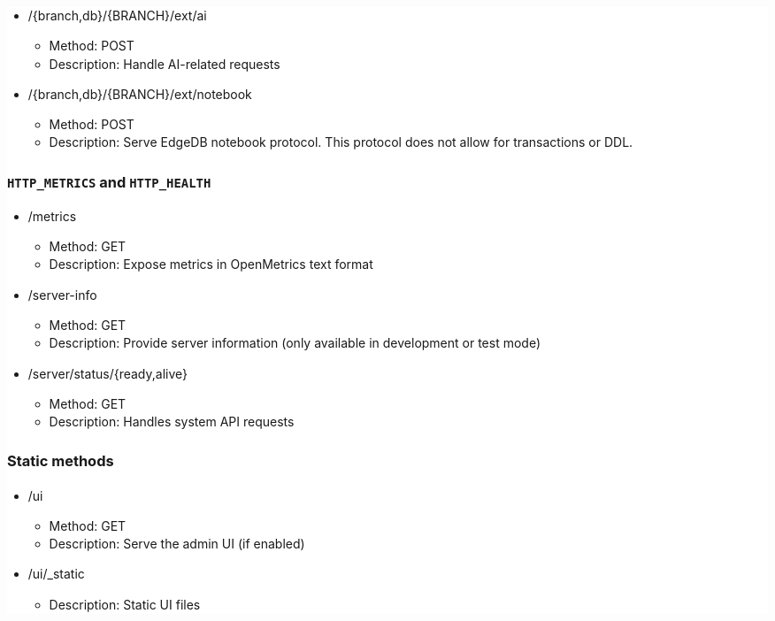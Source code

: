 - /{branch,db}/{BRANCH}/ext/ai
  - Method: POST
  - Description: Handle AI-related requests

- /{branch,db}/{BRANCH}/ext/notebook
  - Method: POST
  - Description: Serve EdgeDB notebook protocol. This protocol does not allow
    for transactions or DDL.

### `HTTP_METRICS` and `HTTP_HEALTH`

- /metrics
  - Method: GET
  - Description: Expose metrics in OpenMetrics text format

- /server-info
  - Method: GET
  - Description: Provide server information (only available in development or
    test mode)

- /server/status/{ready,alive}
  - Method: GET
  - Description: Handles system API requests

### Static methods

- /ui
  - Method: GET
  - Description: Serve the admin UI (if enabled)

- /ui/_static
  - Description: Static UI files
